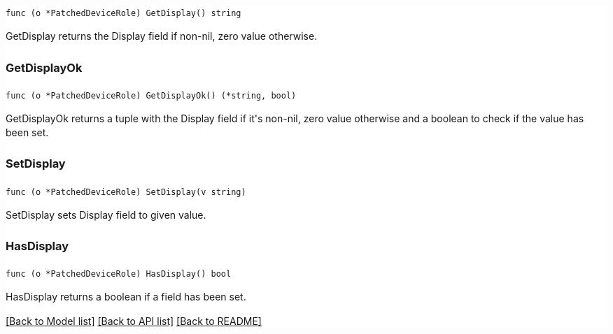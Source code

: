 `func (o *PatchedDeviceRole) GetDisplay() string`

GetDisplay returns the Display field if non-nil, zero value otherwise.

### GetDisplayOk

`func (o *PatchedDeviceRole) GetDisplayOk() (*string, bool)`

GetDisplayOk returns a tuple with the Display field if it's non-nil, zero value otherwise
and a boolean to check if the value has been set.

### SetDisplay

`func (o *PatchedDeviceRole) SetDisplay(v string)`

SetDisplay sets Display field to given value.

### HasDisplay

`func (o *PatchedDeviceRole) HasDisplay() bool`

HasDisplay returns a boolean if a field has been set.


[[Back to Model list]](../README.md#documentation-for-models) [[Back to API list]](../README.md#documentation-for-api-endpoints) [[Back to README]](../README.md)


